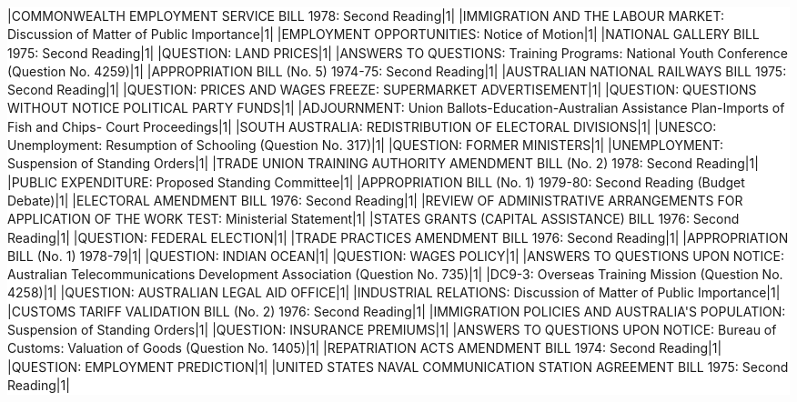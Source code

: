 |COMMONWEALTH EMPLOYMENT SERVICE BILL 1978: Second Reading|1|
|IMMIGRATION AND THE LABOUR MARKET: Discussion of Matter of Public Importance|1|
|EMPLOYMENT OPPORTUNITIES: Notice of Motion|1|
|NATIONAL GALLERY BILL 1975: Second Reading|1|
|QUESTION: LAND PRICES|1|
|ANSWERS TO QUESTIONS: Training Programs: National Youth Conference (Question No. 4259)|1|
|APPROPRIATION BILL (No. 5) 1974-75: Second Reading|1|
|AUSTRALIAN NATIONAL RAILWAYS BILL 1975: Second Reading|1|
|QUESTION: PRICES AND WAGES FREEZE: SUPERMARKET ADVERTISEMENT|1|
|QUESTION: QUESTIONS WITHOUT NOTICE POLITICAL PARTY FUNDS|1|
|ADJOURNMENT: Union Ballots-Education-Australian Assistance Plan-Imports of Fish and Chips- Court Proceedings|1|
|SOUTH AUSTRALIA: REDISTRIBUTION OF ELECTORAL DIVISIONS|1|
|UNESCO: Unemployment: Resumption of Schooling (Question No. 317)|1|
|QUESTION: FORMER MINISTERS|1|
|UNEMPLOYMENT: Suspension of Standing Orders|1|
|TRADE UNION TRAINING AUTHORITY AMENDMENT BILL (No. 2) 1978: Second Reading|1|
|PUBLIC EXPENDITURE: Proposed Standing Committee|1|
|APPROPRIATION BILL (No. 1) 1979-80: Second Reading (Budget Debate)|1|
|ELECTORAL AMENDMENT BILL 1976: Second Reading|1|
|REVIEW OF ADMINISTRATIVE ARRANGEMENTS FOR APPLICATION OF THE WORK TEST: Ministerial Statement|1|
|STATES GRANTS (CAPITAL ASSISTANCE) BILL 1976: Second Reading|1|
|QUESTION: FEDERAL ELECTION|1|
|TRADE PRACTICES AMENDMENT BILL 1976: Second Reading|1|
|APPROPRIATION BILL (No. 1) 1978-79|1|
|QUESTION: INDIAN OCEAN|1|
|QUESTION: WAGES POLICY|1|
|ANSWERS TO QUESTIONS UPON NOTICE: Australian Telecommunications Development Association (Question No. 735)|1|
|DC9-3: Overseas Training Mission (Question No. 4258)|1|
|QUESTION: AUSTRALIAN LEGAL AID OFFICE|1|
|INDUSTRIAL RELATIONS: Discussion of Matter of Public Importance|1|
|CUSTOMS TARIFF VALIDATION BILL (No. 2) 1976: Second Reading|1|
|IMMIGRATION POLICIES AND AUSTRALIA'S POPULATION: Suspension of Standing Orders|1|
|QUESTION: INSURANCE PREMIUMS|1|
|ANSWERS TO QUESTIONS UPON NOTICE: Bureau of Customs: Valuation of Goods (Question No. 1405)|1|
|REPATRIATION ACTS AMENDMENT BILL 1974: Second Reading|1|
|QUESTION: EMPLOYMENT PREDICTION|1|
|UNITED STATES NAVAL COMMUNICATION STATION AGREEMENT BILL 1975: Second Reading|1|